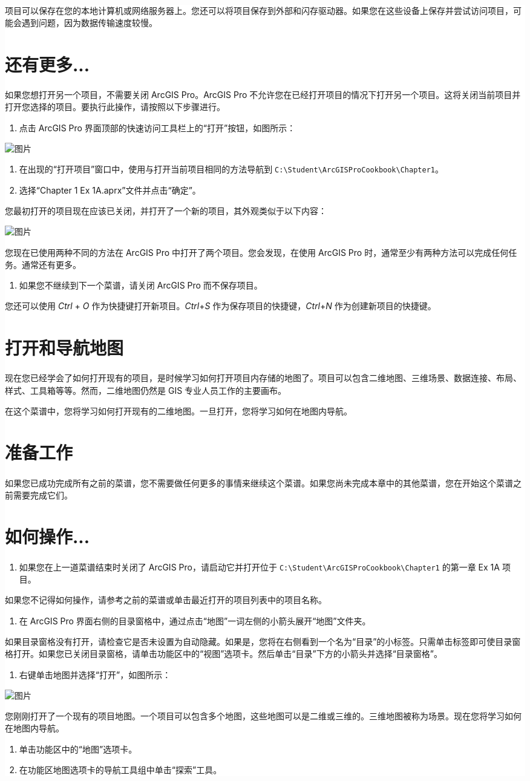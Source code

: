 项目可以保存在您的本地计算机或网络服务器上。您还可以将项目保存到外部和闪存驱动器。如果您在这些设备上保存并尝试访问项目，可能会遇到问题，因为数据传输速度较慢。

# 还有更多...

如果您想打开另一个项目，不需要关闭 ArcGIS Pro。ArcGIS Pro 不允许您在已经打开项目的情况下打开另一个项目。这将关闭当前项目并打开您选择的项目。要执行此操作，请按照以下步骤进行。

1.  点击 ArcGIS Pro 界面顶部的快速访问工具栏上的“打开”按钮，如图所示：

![图片](img/e30ea66e-3d8d-4951-aecf-ddc2b651eb4e.png)

1.  在出现的“打开项目”窗口中，使用与打开当前项目相同的方法导航到 `C:\Student\ArcGISProCookbook\Chapter1`。

1.  选择“Chapter 1 Ex 1A.aprx”文件并点击“确定”。

您最初打开的项目现在应该已关闭，并打开了一个新的项目，其外观类似于以下内容：

![图片](img/cdf57d5e-3d15-410c-bedf-91ea8f983093.png)

您现在已使用两种不同的方法在 ArcGIS Pro 中打开了两个项目。您会发现，在使用 ArcGIS Pro 时，通常至少有两种方法可以完成任何任务。通常还有更多。

1.  如果您不继续到下一个菜谱，请关闭 ArcGIS Pro 而不保存项目。

您还可以使用 *Ctrl* + *O* 作为快捷键打开新项目。*Ctrl*+*S* 作为保存项目的快捷键，*Ctrl*+*N* 作为创建新项目的快捷键。

# 打开和导航地图

现在您已经学会了如何打开现有的项目，是时候学习如何打开项目内存储的地图了。项目可以包含二维地图、三维场景、数据连接、布局、样式、工具箱等等。然而，二维地图仍然是 GIS 专业人员工作的主要画布。

在这个菜谱中，您将学习如何打开现有的二维地图。一旦打开，您将学习如何在地图内导航。

# 准备工作

如果您已成功完成所有之前的菜谱，您不需要做任何更多的事情来继续这个菜谱。如果您尚未完成本章中的其他菜谱，您在开始这个菜谱之前需要完成它们。

# 如何操作...

1.  如果您在上一道菜谱结束时关闭了 ArcGIS Pro，请启动它并打开位于 `C:\Student\ArcGISProCookbook\Chapter1` 的第一章 Ex 1A 项目。

如果您不记得如何操作，请参考之前的菜谱或单击最近打开的项目列表中的项目名称。

1.  在 ArcGIS Pro 界面右侧的目录窗格中，通过点击“地图”一词左侧的小箭头展开“地图”文件夹。

如果目录窗格没有打开，请检查它是否未设置为自动隐藏。如果是，您将在右侧看到一个名为“目录”的小标签。只需单击标签即可使目录窗格打开。如果您已关闭目录窗格，请单击功能区中的“视图”选项卡。然后单击“目录”下方的小箭头并选择“目录窗格”。

1.  右键单击地图并选择“打开”，如图所示：

![图片](img/c4082e6d-b0cc-42c3-a2ad-8e36b0f32083.png)

您刚刚打开了一个现有的项目地图。一个项目可以包含多个地图，这些地图可以是二维或三维的。三维地图被称为场景。现在您将学习如何在地图内导航。

1.  单击功能区中的“地图”选项卡。

1.  在功能区地图选项卡的导航工具组中单击“探索”工具。
